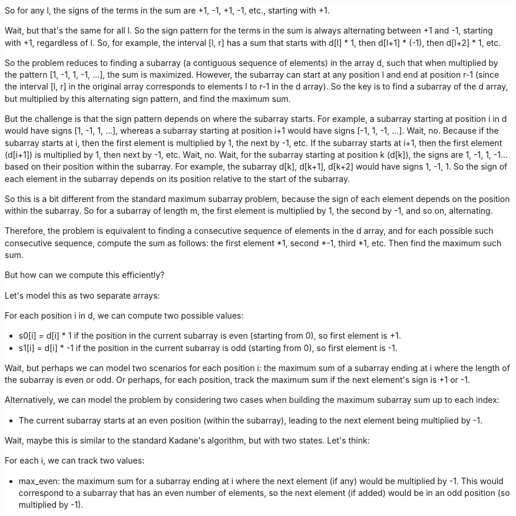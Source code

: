 So for any l, the signs of the terms in the sum are +1, -1, +1, -1, etc., starting with +1.

Wait, but that's the same for all l. So the sign pattern for the terms in the sum is always alternating between +1 and -1, starting with +1, regardless of l. So, for example, the interval [l, r] has a sum that starts with d[l] * 1, then d[l+1] * (-1), then d[l+2] * 1, etc.

So the problem reduces to finding a subarray (a contiguous sequence of elements) in the array d, such that when multiplied by the pattern [1, -1, 1, -1, ...], the sum is maximized. However, the subarray can start at any position l and end at position r-1 (since the interval [l, r] in the original array corresponds to elements l to r-1 in the d array). So the key is to find a subarray of the d array, but multiplied by this alternating sign pattern, and find the maximum sum.

But the challenge is that the sign pattern depends on where the subarray starts. For example, a subarray starting at position i in d would have signs [1, -1, 1, ...], whereas a subarray starting at position i+1 would have signs [-1, 1, -1, ...]. Wait, no. Because if the subarray starts at i, then the first element is multiplied by 1, the next by -1, etc. If the subarray starts at i+1, then the first element (d[i+1]) is multiplied by 1, then next by -1, etc. Wait, no. Wait, for the subarray starting at position k (d[k]), the signs are 1, -1, 1, -1... based on their position within the subarray. For example, the subarray d[k], d[k+1], d[k+2] would have signs 1, -1, 1. So the sign of each element in the subarray depends on its position relative to the start of the subarray.

So this is a bit different from the standard maximum subarray problem, because the sign of each element depends on the position within the subarray. So for a subarray of length m, the first element is multiplied by 1, the second by -1, and so on, alternating.

Therefore, the problem is equivalent to finding a consecutive sequence of elements in the d array, and for each possible such consecutive sequence, compute the sum as follows: the first element *1, second *-1, third *1, etc. Then find the maximum such sum.

But how can we compute this efficiently?

Let's model this as two separate arrays:

For each position i in d, we can compute two possible values:

- s0[i] = d[i] * 1 if the position in the current subarray is even (starting from 0), so first element is +1.
- s1[i] = d[i] * -1 if the position in the current subarray is odd (starting from 0), so first element is -1.

Wait, but perhaps we can model two scenarios for each position i: the maximum sum of a subarray ending at i where the length of the subarray is even or odd. Or perhaps, for each position, track the maximum sum if the next element's sign is +1 or -1.

Alternatively, we can model the problem by considering two cases when building the maximum subarray sum up to each index:

- The current subarray starts at an even position (within the subarray), leading to the next element being multiplied by -1.

Wait, maybe this is similar to the standard Kadane's algorithm, but with two states. Let's think:

For each i, we can track two values:

- max_even: the maximum sum for a subarray ending at i where the next element (if any) would be multiplied by -1. This would correspond to a subarray that has an even number of elements, so the next element (if added) would be in an odd position (so multiplied by -1).
